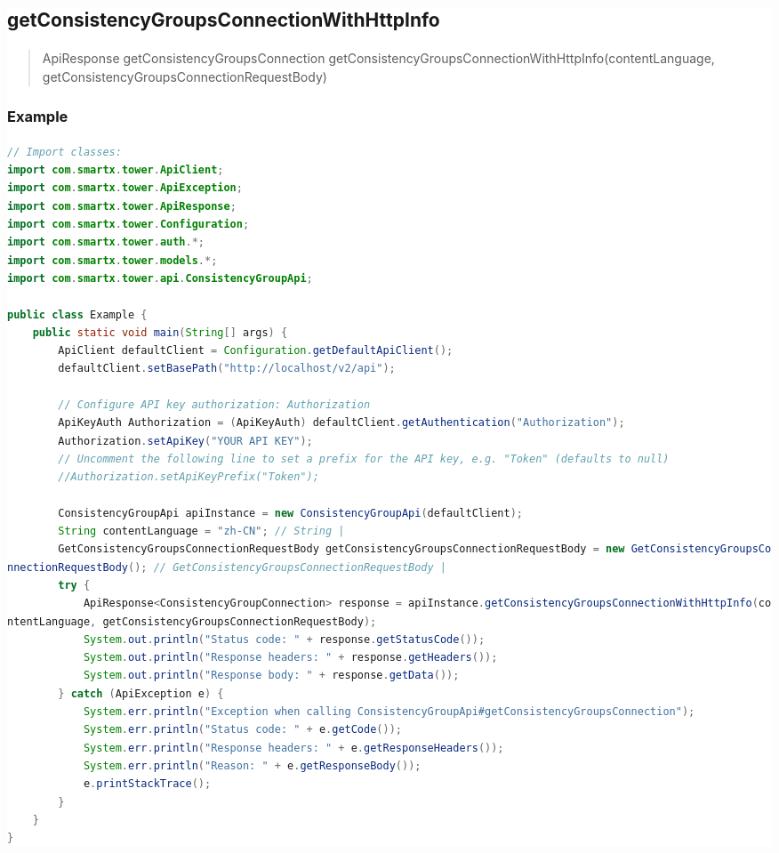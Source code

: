 ## getConsistencyGroupsConnectionWithHttpInfo

> ApiResponse<ConsistencyGroupConnection> getConsistencyGroupsConnection getConsistencyGroupsConnectionWithHttpInfo(contentLanguage, getConsistencyGroupsConnectionRequestBody)



### Example

```java
// Import classes:
import com.smartx.tower.ApiClient;
import com.smartx.tower.ApiException;
import com.smartx.tower.ApiResponse;
import com.smartx.tower.Configuration;
import com.smartx.tower.auth.*;
import com.smartx.tower.models.*;
import com.smartx.tower.api.ConsistencyGroupApi;

public class Example {
    public static void main(String[] args) {
        ApiClient defaultClient = Configuration.getDefaultApiClient();
        defaultClient.setBasePath("http://localhost/v2/api");
        
        // Configure API key authorization: Authorization
        ApiKeyAuth Authorization = (ApiKeyAuth) defaultClient.getAuthentication("Authorization");
        Authorization.setApiKey("YOUR API KEY");
        // Uncomment the following line to set a prefix for the API key, e.g. "Token" (defaults to null)
        //Authorization.setApiKeyPrefix("Token");

        ConsistencyGroupApi apiInstance = new ConsistencyGroupApi(defaultClient);
        String contentLanguage = "zh-CN"; // String | 
        GetConsistencyGroupsConnectionRequestBody getConsistencyGroupsConnectionRequestBody = new GetConsistencyGroupsConnectionRequestBody(); // GetConsistencyGroupsConnectionRequestBody | 
        try {
            ApiResponse<ConsistencyGroupConnection> response = apiInstance.getConsistencyGroupsConnectionWithHttpInfo(contentLanguage, getConsistencyGroupsConnectionRequestBody);
            System.out.println("Status code: " + response.getStatusCode());
            System.out.println("Response headers: " + response.getHeaders());
            System.out.println("Response body: " + response.getData());
        } catch (ApiException e) {
            System.err.println("Exception when calling ConsistencyGroupApi#getConsistencyGroupsConnection");
            System.err.println("Status code: " + e.getCode());
            System.err.println("Response headers: " + e.getResponseHeaders());
            System.err.println("Reason: " + e.getResponseBody());
            e.printStackTrace();
        }
    }
}
```
